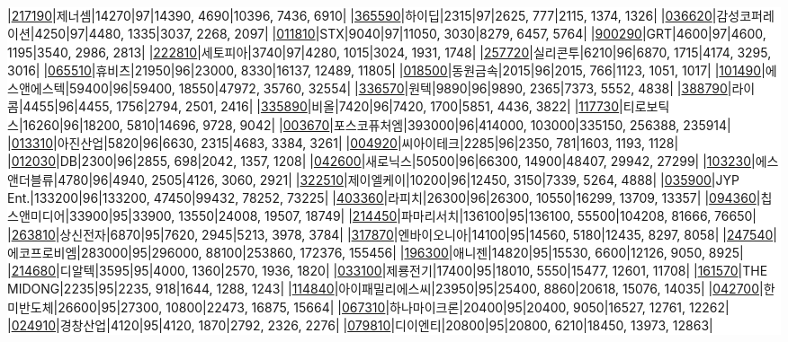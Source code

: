 |[217190](https://finance.daum.net/quotes/A217190)|제너셈|14270|97|14390, 4690|10396, 7436, 6910|
|[365590](https://finance.daum.net/quotes/A365590)|하이딥|2315|97|2625, 777|2115, 1374, 1326|
|[036620](https://finance.daum.net/quotes/A036620)|감성코퍼레이션|4250|97|4480, 1335|3037, 2268, 2097|
|[011810](https://finance.daum.net/quotes/A011810)|STX|9040|97|11050, 3030|8279, 6457, 5764|
|[900290](https://finance.daum.net/quotes/A900290)|GRT|4600|97|4600, 1195|3540, 2986, 2813|
|[222810](https://finance.daum.net/quotes/A222810)|세토피아|3740|97|4280, 1015|3024, 1931, 1748|
|[257720](https://finance.daum.net/quotes/A257720)|실리콘투|6210|96|6870, 1715|4174, 3295, 3016|
|[065510](https://finance.daum.net/quotes/A065510)|휴비츠|21950|96|23000, 8330|16137, 12489, 11805|
|[018500](https://finance.daum.net/quotes/A018500)|동원금속|2015|96|2015, 766|1123, 1051, 1017|
|[101490](https://finance.daum.net/quotes/A101490)|에스앤에스텍|59400|96|59400, 18550|47972, 35760, 32554|
|[336570](https://finance.daum.net/quotes/A336570)|원텍|9890|96|9890, 2365|7373, 5552, 4838|
|[388790](https://finance.daum.net/quotes/A388790)|라이콤|4455|96|4455, 1756|2794, 2501, 2416|
|[335890](https://finance.daum.net/quotes/A335890)|비올|7420|96|7420, 1700|5851, 4436, 3822|
|[117730](https://finance.daum.net/quotes/A117730)|티로보틱스|16260|96|18200, 5810|14696, 9728, 9042|
|[003670](https://finance.daum.net/quotes/A003670)|포스코퓨처엠|393000|96|414000, 103000|335150, 256388, 235914|
|[013310](https://finance.daum.net/quotes/A013310)|아진산업|5820|96|6630, 2315|4683, 3384, 3261|
|[004920](https://finance.daum.net/quotes/A004920)|씨아이테크|2285|96|2350, 781|1603, 1193, 1128|
|[012030](https://finance.daum.net/quotes/A012030)|DB|2300|96|2855, 698|2042, 1357, 1208|
|[042600](https://finance.daum.net/quotes/A042600)|새로닉스|50500|96|66300, 14900|48407, 29942, 27299|
|[103230](https://finance.daum.net/quotes/A103230)|에스앤더블류|4780|96|4940, 2505|4126, 3060, 2921|
|[322510](https://finance.daum.net/quotes/A322510)|제이엘케이|10200|96|12450, 3150|7339, 5264, 4888|
|[035900](https://finance.daum.net/quotes/A035900)|JYP Ent.|133200|96|133200, 47450|99432, 78252, 73225|
|[403360](https://finance.daum.net/quotes/A403360)|라피치|26300|96|26300, 10550|16299, 13709, 13357|
|[094360](https://finance.daum.net/quotes/A094360)|칩스앤미디어|33900|95|33900, 13550|24008, 19507, 18749|
|[214450](https://finance.daum.net/quotes/A214450)|파마리서치|136100|95|136100, 55500|104208, 81666, 76650|
|[263810](https://finance.daum.net/quotes/A263810)|상신전자|6870|95|7620, 2945|5213, 3978, 3784|
|[317870](https://finance.daum.net/quotes/A317870)|엔바이오니아|14100|95|14560, 5180|12435, 8297, 8058|
|[247540](https://finance.daum.net/quotes/A247540)|에코프로비엠|283000|95|296000, 88100|253860, 172376, 155456|
|[196300](https://finance.daum.net/quotes/A196300)|애니젠|14820|95|15530, 6600|12126, 9050, 8925|
|[214680](https://finance.daum.net/quotes/A214680)|디알텍|3595|95|4000, 1360|2570, 1936, 1820|
|[033100](https://finance.daum.net/quotes/A033100)|제룡전기|17400|95|18010, 5550|15477, 12601, 11708|
|[161570](https://finance.daum.net/quotes/A161570)|THE MIDONG|2235|95|2235, 918|1644, 1288, 1243|
|[114840](https://finance.daum.net/quotes/A114840)|아이패밀리에스씨|23950|95|25400, 8860|20618, 15076, 14035|
|[042700](https://finance.daum.net/quotes/A042700)|한미반도체|26600|95|27300, 10800|22473, 16875, 15664|
|[067310](https://finance.daum.net/quotes/A067310)|하나마이크론|20400|95|20400, 9050|16527, 12761, 12262|
|[024910](https://finance.daum.net/quotes/A024910)|경창산업|4120|95|4120, 1870|2792, 2326, 2276|
|[079810](https://finance.daum.net/quotes/A079810)|디이엔티|20800|95|20800, 6210|18450, 13973, 12863|